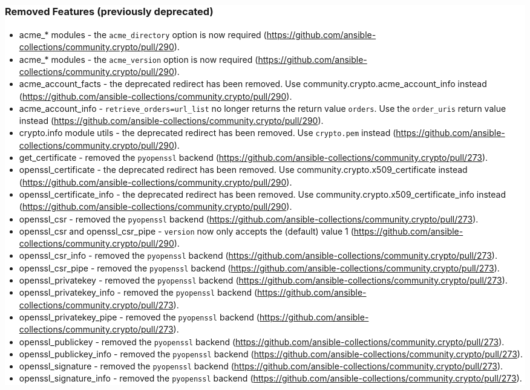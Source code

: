 <a id="removed-features-previously-deprecated-1"></a>
### Removed Features \(previously deprecated\)

* acme\_\* modules \- the <code>acme\_directory</code> option is now required \([https\://github\.com/ansible\-collections/community\.crypto/pull/290](https\://github\.com/ansible\-collections/community\.crypto/pull/290)\)\.
* acme\_\* modules \- the <code>acme\_version</code> option is now required \([https\://github\.com/ansible\-collections/community\.crypto/pull/290](https\://github\.com/ansible\-collections/community\.crypto/pull/290)\)\.
* acme\_account\_facts \- the deprecated redirect has been removed\. Use community\.crypto\.acme\_account\_info instead \([https\://github\.com/ansible\-collections/community\.crypto/pull/290](https\://github\.com/ansible\-collections/community\.crypto/pull/290)\)\.
* acme\_account\_info \- <code>retrieve\_orders\=url\_list</code> no longer returns the return value <code>orders</code>\. Use the <code>order\_uris</code> return value instead \([https\://github\.com/ansible\-collections/community\.crypto/pull/290](https\://github\.com/ansible\-collections/community\.crypto/pull/290)\)\.
* crypto\.info module utils \- the deprecated redirect has been removed\. Use <code>crypto\.pem</code> instead \([https\://github\.com/ansible\-collections/community\.crypto/pull/290](https\://github\.com/ansible\-collections/community\.crypto/pull/290)\)\.
* get\_certificate \- removed the <code>pyopenssl</code> backend \([https\://github\.com/ansible\-collections/community\.crypto/pull/273](https\://github\.com/ansible\-collections/community\.crypto/pull/273)\)\.
* openssl\_certificate \- the deprecated redirect has been removed\. Use community\.crypto\.x509\_certificate instead \([https\://github\.com/ansible\-collections/community\.crypto/pull/290](https\://github\.com/ansible\-collections/community\.crypto/pull/290)\)\.
* openssl\_certificate\_info \- the deprecated redirect has been removed\. Use community\.crypto\.x509\_certificate\_info instead \([https\://github\.com/ansible\-collections/community\.crypto/pull/290](https\://github\.com/ansible\-collections/community\.crypto/pull/290)\)\.
* openssl\_csr \- removed the <code>pyopenssl</code> backend \([https\://github\.com/ansible\-collections/community\.crypto/pull/273](https\://github\.com/ansible\-collections/community\.crypto/pull/273)\)\.
* openssl\_csr and openssl\_csr\_pipe \- <code>version</code> now only accepts the \(default\) value 1 \([https\://github\.com/ansible\-collections/community\.crypto/pull/290](https\://github\.com/ansible\-collections/community\.crypto/pull/290)\)\.
* openssl\_csr\_info \- removed the <code>pyopenssl</code> backend \([https\://github\.com/ansible\-collections/community\.crypto/pull/273](https\://github\.com/ansible\-collections/community\.crypto/pull/273)\)\.
* openssl\_csr\_pipe \- removed the <code>pyopenssl</code> backend \([https\://github\.com/ansible\-collections/community\.crypto/pull/273](https\://github\.com/ansible\-collections/community\.crypto/pull/273)\)\.
* openssl\_privatekey \- removed the <code>pyopenssl</code> backend \([https\://github\.com/ansible\-collections/community\.crypto/pull/273](https\://github\.com/ansible\-collections/community\.crypto/pull/273)\)\.
* openssl\_privatekey\_info \- removed the <code>pyopenssl</code> backend \([https\://github\.com/ansible\-collections/community\.crypto/pull/273](https\://github\.com/ansible\-collections/community\.crypto/pull/273)\)\.
* openssl\_privatekey\_pipe \- removed the <code>pyopenssl</code> backend \([https\://github\.com/ansible\-collections/community\.crypto/pull/273](https\://github\.com/ansible\-collections/community\.crypto/pull/273)\)\.
* openssl\_publickey \- removed the <code>pyopenssl</code> backend \([https\://github\.com/ansible\-collections/community\.crypto/pull/273](https\://github\.com/ansible\-collections/community\.crypto/pull/273)\)\.
* openssl\_publickey\_info \- removed the <code>pyopenssl</code> backend \([https\://github\.com/ansible\-collections/community\.crypto/pull/273](https\://github\.com/ansible\-collections/community\.crypto/pull/273)\)\.
* openssl\_signature \- removed the <code>pyopenssl</code> backend \([https\://github\.com/ansible\-collections/community\.crypto/pull/273](https\://github\.com/ansible\-collections/community\.crypto/pull/273)\)\.
* openssl\_signature\_info \- removed the <code>pyopenssl</code> backend \([https\://github\.com/ansible\-collections/community\.crypto/pull/273](https\://github\.com/ansible\-collections/community\.crypto/pull/273)\)\.